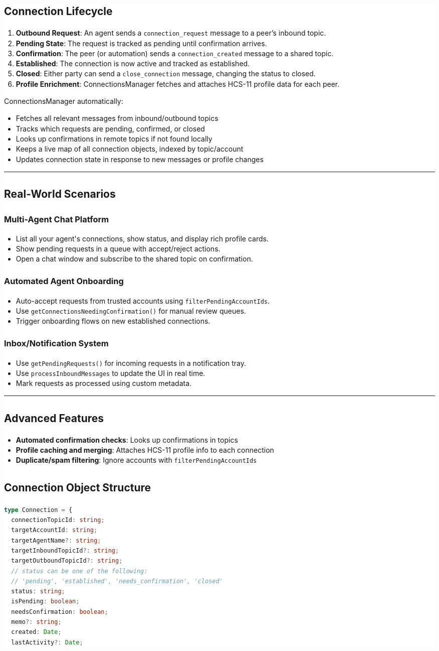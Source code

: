## Connection Lifecycle

1. **Outbound Request**: An agent sends a `connection_request` message to a peer’s inbound topic.
2. **Pending State**: The request is tracked as pending until confirmation arrives.
3. **Confirmation**: The peer (or automation) sends a `connection_created` message to a shared topic.
4. **Established**: The connection is now active and tracked as established.
5. **Closed**: Either party can send a `close_connection` message, changing the status to closed.
6. **Profile Enrichment**: ConnectionsManager fetches and attaches HCS-11 profile data for each peer.

ConnectionsManager automatically:
- Fetches all relevant messages from inbound/outbound topics
- Tracks which requests are pending, confirmed, or closed
- Looks up confirmations in remote topics if not found locally
- Keeps a live map of all connection objects, indexed by topic/account
- Updates connection state in response to new messages or profile changes

---

## Real-World Scenarios

### Multi-Agent Chat Platform
- List all your agent's connections, show status, and display rich profile cards.
- Show pending requests in a queue with accept/reject actions.
- Open a chat window and subscribe to the shared topic on confirmation.

### Automated Agent Onboarding
- Auto-accept requests from trusted accounts using `filterPendingAccountIds`.
- Use `getConnectionsNeedingConfirmation()` for manual review queues.
- Trigger onboarding flows on new established connections.

### Inbox/Notification System
- Use `getPendingRequests()` for incoming requests in a notification tray.
- Use `processInboundMessages` to update the UI in real time.
- Mark requests as processed using custom metadata.

---

## Advanced Features

- **Automated confirmation checks**: Looks up confirmations in topics
- **Profile caching and merging**: Attaches HCS-11 profile info to each connection
- **Duplicate/spam filtering**: Ignore accounts with `filterPendingAccountIds`

## Connection Object Structure

```typescript
type Connection = {
  connectionTopicId: string;
  targetAccountId: string;
  targetAgentName?: string;
  targetInboundTopicId?: string;
  targetOutboundTopicId?: string;
  // status can be one of the following:
  // 'pending', 'established', 'needs_confirmation', 'closed'
  status: string;
  isPending: boolean;
  needsConfirmation: boolean;
  memo?: string;
  created: Date;
  lastActivity?: Date;
```
